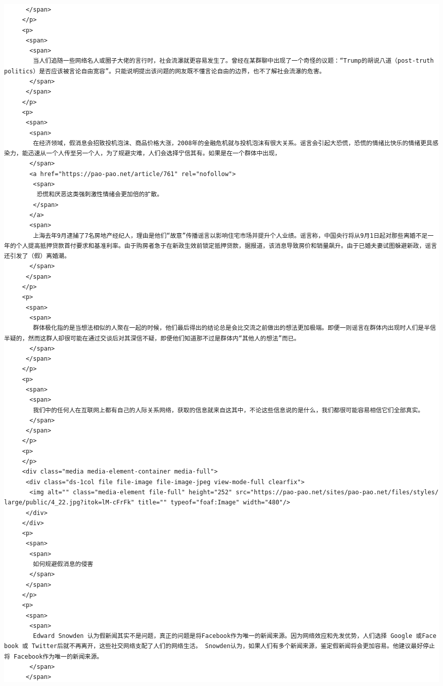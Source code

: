           </span>
         </p>
         <p>
          <span>
           <span>
            当人们追随一些网络名人或圈子大佬的言行时，社会流瀑就更容易发生了。曾经在某群聊中出现了一个奇怪的议题：“Trump的胡说八道（post-truth politics）是否应该被言论自由宽容”。只能说明提出该问题的网友既不懂言论自由的边界，也不了解社会流瀑的危害。
           </span>
          </span>
         </p>
         <p>
          <span>
           <span>
            在经济领域，假消息会招致投机泡沫、商品价格大涨，2008年的金融危机就与投机泡沫有很大关系。谣言会引起大恐慌，恐慌的情绪比快乐的情绪更具感染力，能迅速从一个人传至另一个人，为了规避灾难，人们会选择宁信其有。如果是在一个群体中出现，
           </span>
           <a href="https://pao-pao.net/article/761" rel="nofollow">
            <span>
             恐慌和厌恶这类强刺激性情绪会更加倍的扩散。
            </span>
           </a>
           <span>
            上海去年9月逮捕了7名房地产经纪人，理由是他们“故意”传播谣言以影响住宅市场并提升个人业绩。谣言称，中国央行将从9月1日起对那些离婚不足一年的个人提高抵押贷款首付要求和基准利率。由于购房者急于在新政生效前锁定抵押贷款，据报道，该消息导致房价和销量飙升。由于已婚夫妻试图躲避新政，谣言还引发了（假）离婚潮。
           </span>
          </span>
         </p>
         <p>
          <span>
           <span>
            群体极化指的是当想法相似的人聚在一起的时候，他们最后得出的结论总是会比交流之前做出的想法更加极端。即便一则谣言在群体内出现时人们是半信半疑的，然而这群人却很可能在通过交谈后对其深信不疑，即便他们知道那不过是群体内“其他人的想法”而已。
           </span>
          </span>
         </p>
         <p>
          <span>
           <span>
            我们中的任何人在互联网上都有自己的人际关系网络，获取的信息就来自这其中，不论这些信息说的是什么，我们都很可能容易相信它们全部真实。
           </span>
          </span>
         </p>
         <p>
         </p>
         <div class="media media-element-container media-full">
          <div class="ds-1col file file-image file-image-jpeg view-mode-full clearfix">
           <img alt="" class="media-element file-full" height="252" src="https://pao-pao.net/sites/pao-pao.net/files/styles/large/public/4_22.jpg?itok=lM-cFrFk" title="" typeof="foaf:Image" width="480"/>
          </div>
         </div>
         <p>
          <span>
           <span>
            如何规避假消息的侵害
           </span>
          </span>
         </p>
         <p>
          <span>
           <span>
            Edward Snowden 认为假新闻其实不是问题，真正的问题是将Facebook作为唯一的新闻来源。因为网络效应和先发优势，人们选择 Google 或Facebook 或 Twitter后就不再离开，这些社交网络支配了人们的网络生活。 Snowden认为，如果人们有多个新闻来源，鉴定假新闻将会更加容易。他建议最好停止将 Facebook作为唯一的新闻来源。
           </span>
          </span>